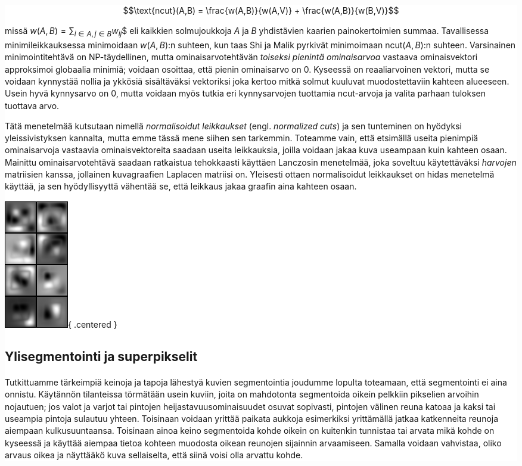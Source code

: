 $$\text{ncut}(A,B) = \frac{w(A,B)}{w(A,V)} + \frac{w(A,B)}{w(B,V)}$$

missä $w(A,B) = \sum_{i \in A, j \in B}w_{ij}$$ eli kaikkien solmujoukkoja $A$
ja $B$ yhdistävien kaarien painokertoimien summaa. Tavallisessa
minimileikkauksessa minimoidaan $w(A,B)$:n suhteen, kun taas Shi ja Malik
pyrkivät minimoimaan $\text{ncut}(A,B)$:n suhteen. Varsinainen minimointitehtävä
on NP-täydellinen, mutta ominaisarvotehtävän *toiseksi pienintä ominaisarvoa*
vastaava ominaisvektori approksimoi globaalia minimiä; voidaan osoittaa, että
pienin ominaisarvo on $0$. Kyseessä on reaaliarvoinen vektori, mutta se voidaan
kynnystää nollia ja ykkösiä sisältäväksi vektoriksi joka kertoo mitkä solmut
kuuluvat muodostettaviin kahteen alueeseen. Usein hyvä kynnysarvo on $0$, mutta
voidaan myös tutkia eri kynnysarvojen tuottamia $\text{ncut}$-arvoja ja valita
parhaan tuloksen tuottava arvo.

Tätä menetelmää kutsutaan nimellä *normalisoidut leikkaukset* (engl.
*normalized cuts*) ja sen tunteminen on hyödyksi yleissivistyksen kannalta,
mutta emme tässä mene siihen sen tarkemmin. Toteamme vain, että etsimällä
useita pienimpiä ominaisarvoja vastaavia ominaisvektoreita saadaan useita
leikkauksia, joilla voidaan jakaa kuva useampaan kuin kahteen osaan. Mainittu
ominaisarvotehtävä saadaan ratkaistua tehokkaasti käyttäen Lanczosin
menetelmää, joka soveltuu käytettäväksi *harvojen* matriisien kanssa,
jollainen kuvagraafien Laplacen matriisi on. Yleisesti ottaen normalisoidut
leikkaukset on hidas menetelmä käyttää, ja sen hyödyllisyyttä vähentää se,
että leikkaus jakaa graafin aina kahteen osaan.

![Kuvan normalisoituja leikkauksia](images/normalized-cuts.png){ .centered }

## Ylisegmentointi ja superpikselit

Tutkittuamme tärkeimpiä keinoja ja tapoja lähestyä kuvien segmentointia joudumme
lopulta toteamaan, että segmentointi ei aina onnistu. Käytännön tilanteissa
törmätään usein kuviin, joita on mahdotonta segmentoida oikein pelkkiin
pikselien arvoihin nojautuen; jos valot ja varjot tai pintojen
heijastavuusominaisuudet osuvat sopivasti, pintojen välinen reuna katoaa ja
kaksi tai useampia pintoja sulautuu yhteen. Toisinaan voidaan yrittää paikata
aukkoja esimerkiksi yrittämällä jatkaa katkenneita reunoja aiempaan
kulkusuuntaansa. Toisinaan ainoa keino segmentoida kohde oikein on kuitenkin
tunnistaa tai arvata mikä kohde on kyseessä ja käyttää aiempaa tietoa kohteen
muodosta oikean reunojen sijainnin arvaamiseen. Samalla voidaan vahvistaa, oliko
arvaus oikea ja näyttääkö kuva sellaiselta, että siinä voisi olla arvattu kohde.
